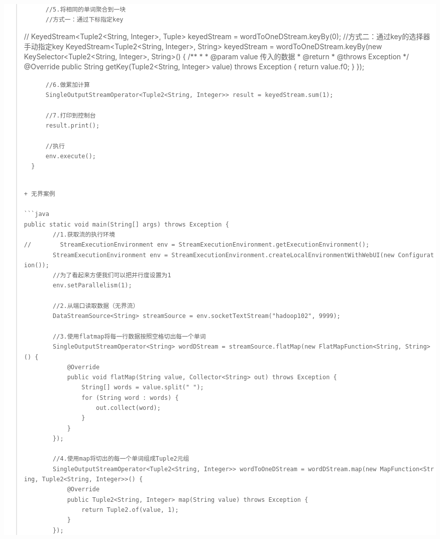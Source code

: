 >           //5.将相同的单词聚合到一块
>           //方式一：通过下标指定key
>   //        KeyedStream<Tuple2<String, Integer>, Tuple> keyedStream = wordToOneDStream.keyBy(0);
>           //方式二：通过key的选择器手动指定key
>           KeyedStream<Tuple2<String, Integer>, String> keyedStream = wordToOneDStream.keyBy(new KeySelector<Tuple2<String, Integer>, String>() {
>               /**
>                *
>                * @param value 传入的数据
>                * @return
>                * @throws Exception
>                */
>               @Override
>               public String getKey(Tuple2<String, Integer> value) throws Exception {
>                   return value.f0;
>               }
>           });
>   
>           //6.做累加计算
>           SingleOutputStreamOperator<Tuple2<String, Integer>> result = keyedStream.sum(1);
>   
>           //7.打印到控制台
>           result.print();
>   
>           //执行
>           env.execute();
>       }
>   ```
>
> + 无界案例
>
>   ```java
>   public static void main(String[] args) throws Exception {
>           //1.获取流的执行环境
>   //        StreamExecutionEnvironment env = StreamExecutionEnvironment.getExecutionEnvironment();
>           StreamExecutionEnvironment env = StreamExecutionEnvironment.createLocalEnvironmentWithWebUI(new Configuration());
>           //为了看起来方便我们可以把并行度设置为1
>           env.setParallelism(1);
>   
>           //2.从端口读取数据（无界流）
>           DataStreamSource<String> streamSource = env.socketTextStream("hadoop102", 9999);
>   
>           //3.使用flatmap将每一行数据按照空格切出每一个单词
>           SingleOutputStreamOperator<String> wordDStream = streamSource.flatMap(new FlatMapFunction<String, String>() {
>               @Override
>               public void flatMap(String value, Collector<String> out) throws Exception {
>                   String[] words = value.split(" ");
>                   for (String word : words) {
>                       out.collect(word);
>                   }
>               }
>           });
>   
>           //4.使用map将切出的每一个单词组成Tuple2元组
>           SingleOutputStreamOperator<Tuple2<String, Integer>> wordToOneDStream = wordDStream.map(new MapFunction<String, Tuple2<String, Integer>>() {
>               @Override
>               public Tuple2<String, Integer> map(String value) throws Exception {
>                   return Tuple2.of(value, 1);
>               }
>           });